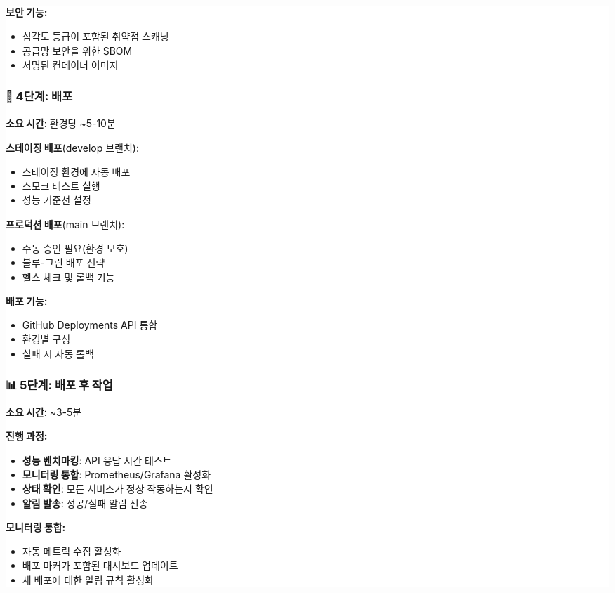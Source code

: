 **보안 기능:**

- 심각도 등급이 포함된 취약점 스캐닝
- 공급망 보안을 위한 SBOM
- 서명된 컨테이너 이미지

### 🚀 4단계: 배포

**소요 시간**: 환경당 ~5-10분

**스테이징 배포**(develop 브랜치):

- 스테이징 환경에 자동 배포
- 스모크 테스트 실행
- 성능 기준선 설정

**프로덕션 배포**(main 브랜치):

- 수동 승인 필요(환경 보호)
- 블루-그린 배포 전략
- 헬스 체크 및 롤백 기능

**배포 기능:**

- GitHub Deployments API 통합
- 환경별 구성
- 실패 시 자동 롤백

### 📊 5단계: 배포 후 작업

**소요 시간**: ~3-5분

**진행 과정:**

- **성능 벤치마킹**: API 응답 시간 테스트
- **모니터링 통합**: Prometheus/Grafana 활성화
- **상태 확인**: 모든 서비스가 정상 작동하는지 확인
- **알림 발송**: 성공/실패 알림 전송

**모니터링 통합:**

- 자동 메트릭 수집 활성화
- 배포 마커가 포함된 대시보드 업데이트
- 새 배포에 대한 알림 규칙 활성화
